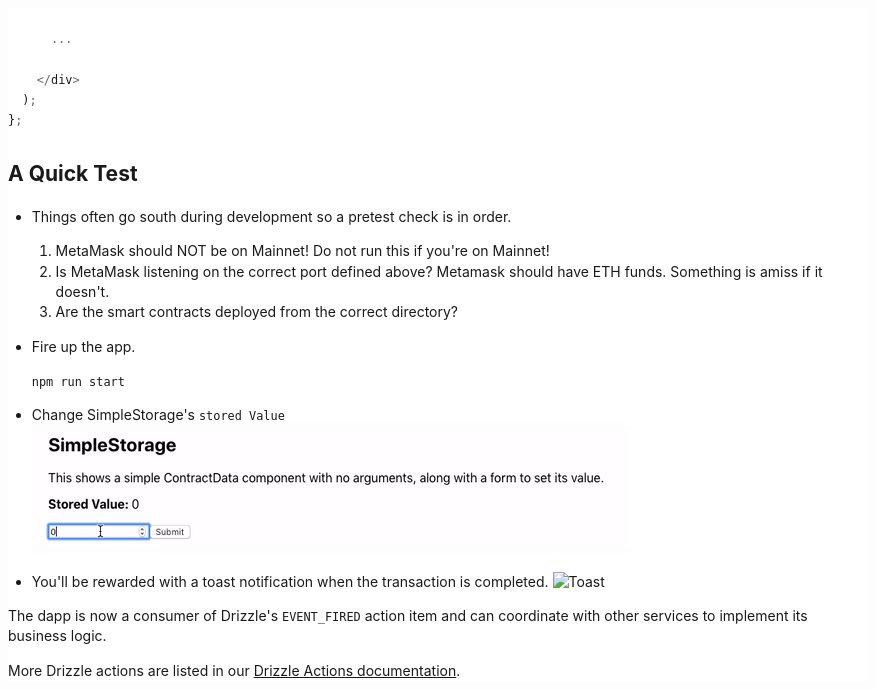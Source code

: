 ```javascript

      ...

    </div>
  );
};

```

## A Quick Test
  * Things often go south during development so a pretest check is in order.
    1. MetaMask should NOT be on Mainnet! Do not run this if you're on Mainnet!
    2. Is MetaMask listening on the correct port defined above? Metamask should
       have ETH funds. Something is amiss if it doesn't.
    3. Are the smart contracts deployed from the correct directory?

  * Fire up the app.
    ```shell
    npm run start
    ```
  * Change SimpleStorage's `stored Value`
    ![Change SimpleStorage value!](/img/tutorials/drizzle-and-contract-events/stored-value.gif)

  * You'll be rewarded with a toast notification when the transaction is completed.
    ![Toast](/img/tutorials/drizzle-and-contract-events/alert-toast.png "A
    successful Toast!")

The dapp is now a consumer of Drizzle's `EVENT_FIRED` action item and can coordinate with other services to implement its business logic.

More Drizzle actions are listed in our [Drizzle Actions documentation](/docs/drizzle/reference/drizzle-actions).
